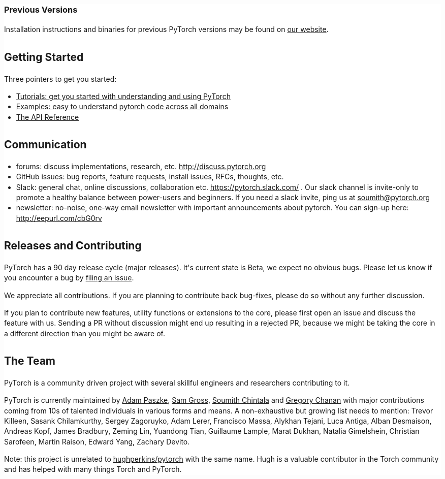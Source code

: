 ### Previous Versions

Installation instructions and binaries for previous PyTorch versions may be found
on [our website](http://pytorch.org/previous-versions/).


## Getting Started

Three pointers to get you started:
- [Tutorials: get you started with understanding and using PyTorch](http://pytorch.org/tutorials/)
- [Examples: easy to understand pytorch code across all domains](https://github.com/pytorch/examples)
- [The API Reference](http://pytorch.org/docs/)

## Communication
* forums: discuss implementations, research, etc. http://discuss.pytorch.org
* GitHub issues: bug reports, feature requests, install issues, RFCs, thoughts, etc.
* Slack: general chat, online discussions, collaboration etc. https://pytorch.slack.com/ . Our slack channel is invite-only to promote a healthy balance between power-users and beginners. If you need a slack invite, ping us at soumith@pytorch.org
* newsletter: no-noise, one-way email newsletter with important announcements about pytorch. You can sign-up here: http://eepurl.com/cbG0rv

## Releases and Contributing

PyTorch has a 90 day release cycle (major releases).
It's current state is Beta, we expect no obvious bugs. Please let us know if you encounter a bug by [filing an issue](https://github.com/pytorch/pytorch/issues).

We appreciate all contributions. If you are planning to contribute back bug-fixes, please do so without any further discussion.

If you plan to contribute new features, utility functions or extensions to the core, please first open an issue and discuss the feature with us.
Sending a PR without discussion might end up resulting in a rejected PR, because we might be taking the core in a different direction than you might be aware of.

## The Team

PyTorch is a community driven project with several skillful engineers and researchers contributing to it.

PyTorch is currently maintained by [Adam Paszke](https://apaszke.github.io/), [Sam Gross](https://github.com/colesbury), [Soumith Chintala](http://soumith.ch) and [Gregory Chanan](https://github.com/gchanan) with major contributions coming from 10s of talented individuals in various forms and means.
A non-exhaustive but growing list needs to mention: Trevor Killeen, Sasank Chilamkurthy, Sergey Zagoruyko, Adam Lerer, Francisco Massa, Alykhan Tejani, Luca Antiga, Alban Desmaison, Andreas Kopf, James Bradbury, Zeming Lin, Yuandong Tian, Guillaume Lample, Marat Dukhan, Natalia Gimelshein, Christian Sarofeen, Martin Raison, Edward Yang, Zachary Devito.

Note: this project is unrelated to [hughperkins/pytorch](https://github.com/hughperkins/pytorch) with the same name. Hugh is a valuable contributor in the Torch community and has helped with many things Torch and PyTorch.
